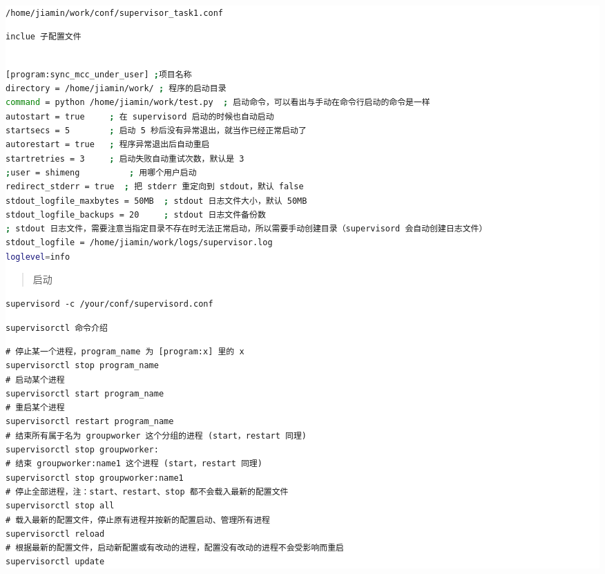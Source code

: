 `/home/jiamin/work/conf/supervisor_task1.conf`

    inclue 子配置文件

```bash

[program:sync_mcc_under_user] ;项目名称
directory = /home/jiamin/work/ ; 程序的启动目录
command = python /home/jiamin/work/test.py  ; 启动命令，可以看出与手动在命令行启动的命令是一样
autostart = true     ; 在 supervisord 启动的时候也自动启动
startsecs = 5        ; 启动 5 秒后没有异常退出，就当作已经正常启动了
autorestart = true   ; 程序异常退出后自动重启
startretries = 3     ; 启动失败自动重试次数，默认是 3
;user = shimeng          ; 用哪个用户启动
redirect_stderr = true  ; 把 stderr 重定向到 stdout，默认 false
stdout_logfile_maxbytes = 50MB  ; stdout 日志文件大小，默认 50MB
stdout_logfile_backups = 20     ; stdout 日志文件备份数
; stdout 日志文件，需要注意当指定目录不存在时无法正常启动，所以需要手动创建目录（supervisord 会自动创建日志文件）
stdout_logfile = /home/jiamin/work/logs/supervisor.log
loglevel=info

```


> 启动 


    supervisord -c /your/conf/supervisord.conf
    
    

`supervisorctl 命令介绍`

    # 停止某一个进程，program_name 为 [program:x] 里的 x
    supervisorctl stop program_name
    # 启动某个进程
    supervisorctl start program_name
    # 重启某个进程
    supervisorctl restart program_name
    # 结束所有属于名为 groupworker 这个分组的进程 (start，restart 同理)
    supervisorctl stop groupworker:
    # 结束 groupworker:name1 这个进程 (start，restart 同理)
    supervisorctl stop groupworker:name1
    # 停止全部进程，注：start、restart、stop 都不会载入最新的配置文件
    supervisorctl stop all
    # 载入最新的配置文件，停止原有进程并按新的配置启动、管理所有进程
    supervisorctl reload
    # 根据最新的配置文件，启动新配置或有改动的进程，配置没有改动的进程不会受影响而重启
    supervisorctl update
    